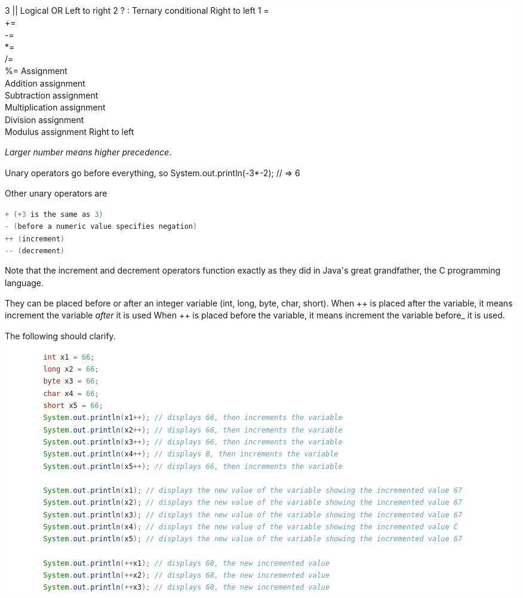   <td align=center>3</td>
  <td align=center>||</td>
  <td>Logical OR</td>
  <td align=center>Left to right</td>
</tr>
<tr>
  <td align=center>2</td>
  <td align=center>? :</td>
  <td>Ternary conditional</td>
  <td align=center>Right to left</td>
</tr>
<tr>
  <td align=center>1</td>
  <td align=center>=<br>+=<br>-=<br>*=<br>/=<br>%=</td>
  <td>Assignment<br>Addition assignment<br>Subtraction assignment<br>Multiplication assignment<br>Division assignment<br>Modulus assignment</td>
  <td align=center>Right to left</td>
</tr>
</table>

<p><i>Larger number means higher precedence</i>.</p>
Unary operators go before everything, so
        System.out.println(-3*-2); // => 6
        
Other unary operators are
```java
+ (+3 is the same as 3)
- (before a numeric value specifies negation)
++ (increment)
-- (decrement)
```

Note that the increment and decrement operators function exactly as they did in Java's great grandfather, the C programming language.

They can be placed before or after an integer variable (int, long, byte, char, short).
When ++ is placed after the variable, it means increment the variable _after_ it is used
When ++ is placed before the variable, it means increment the variable before_ it is used.

The following should clarify.
```java
         int x1 = 66;
         long x2 = 66;
         byte x3 = 66;
         char x4 = 66;
         short x5 = 66;
         System.out.println(x1++); // displays 66, then increments the variable
         System.out.println(x2++); // displays 66, then increments the variable
         System.out.println(x3++); // displays 66, then increments the variable
         System.out.println(x4++); // displays B, then increments the variable
         System.out.println(x5++); // displays 66, then increments the variable

         System.out.println(x1); // displays the new value of the variable showing the incremented value 67 
         System.out.println(x2); // displays the new value of the variable showing the incremented value 67 
         System.out.println(x3); // displays the new value of the variable showing the incremented value 67 
         System.out.println(x4); // displays the new value of the variable showing the incremented value C 
         System.out.println(x5); // displays the new value of the variable showing the incremented value 67 

         System.out.println(++x1); // displays 68, the new incremented value
         System.out.println(++x2); // displays 68, the new incremented value
         System.out.println(++x3); // displays 68, the new incremented value
```